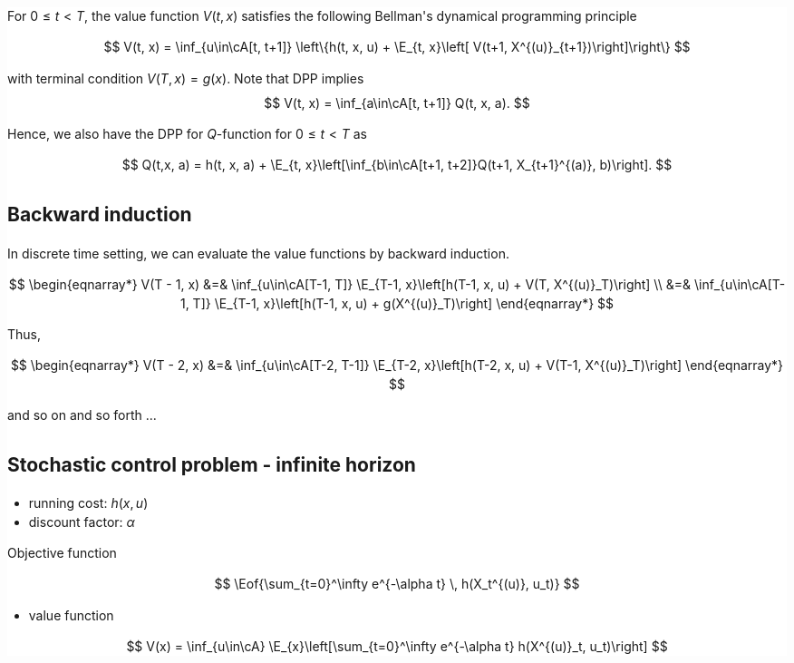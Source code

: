 For $0 \leq t < T$, the value function $V(t, x)$ satisfies the following Bellman's dynamical programming principle

$$
V(t, x) = \inf_{u\in\cA[t, t+1]} \left\{h(t, x, u) + \E_{t, x}\left[ V(t+1, X^{(u)}_{t+1})\right]\right\}
$$

with terminal condition $V(T, x) = g(x)$. Note that DPP implies 
$$
V(t, x) = \inf_{a\in\cA[t, t+1]} Q(t, x, a).
$$

Hence, we also have the DPP for $Q$-function for $0 \leq t < T$ as

$$
Q(t,x, a) = h(t, x, a) + \E_{t, x}\left[\inf_{b\in\cA[t+1, t+2]}Q(t+1, X_{t+1}^{(a)}, b)\right].
$$

## Backward induction 

In discrete time setting, we can evaluate the value functions by backward induction. 

$$
\begin{eqnarray*}
V(T - 1, x) &=& \inf_{u\in\cA[T-1, T]} \E_{T-1, x}\left[h(T-1, x, u) + V(T, X^{(u)}_T)\right] \\
&=& \inf_{u\in\cA[T-1, T]} \E_{T-1, x}\left[h(T-1, x, u) + g(X^{(u)}_T)\right]
\end{eqnarray*}
$$

Thus,

$$
\begin{eqnarray*}
V(T - 2, x) &=& \inf_{u\in\cA[T-2, T-1]} \E_{T-2, x}\left[h(T-2, x, u) + V(T-1, X^{(u)}_T)\right] 
\end{eqnarray*}
$$

and so on and so forth ...


## Stochastic control problem - infinite horizon 

- running cost: $h(x, u)$
- discount factor: $\alpha$

Objective function 

$$
\Eof{\sum_{t=0}^\infty e^{-\alpha t} \, h(X_t^{(u)}, u_t)}
$$

- value function 

$$
V(x) = \inf_{u\in\cA} \E_{x}\left[\sum_{t=0}^\infty e^{-\alpha t} h(X^{(u)}_t, u_t)\right]
$$
